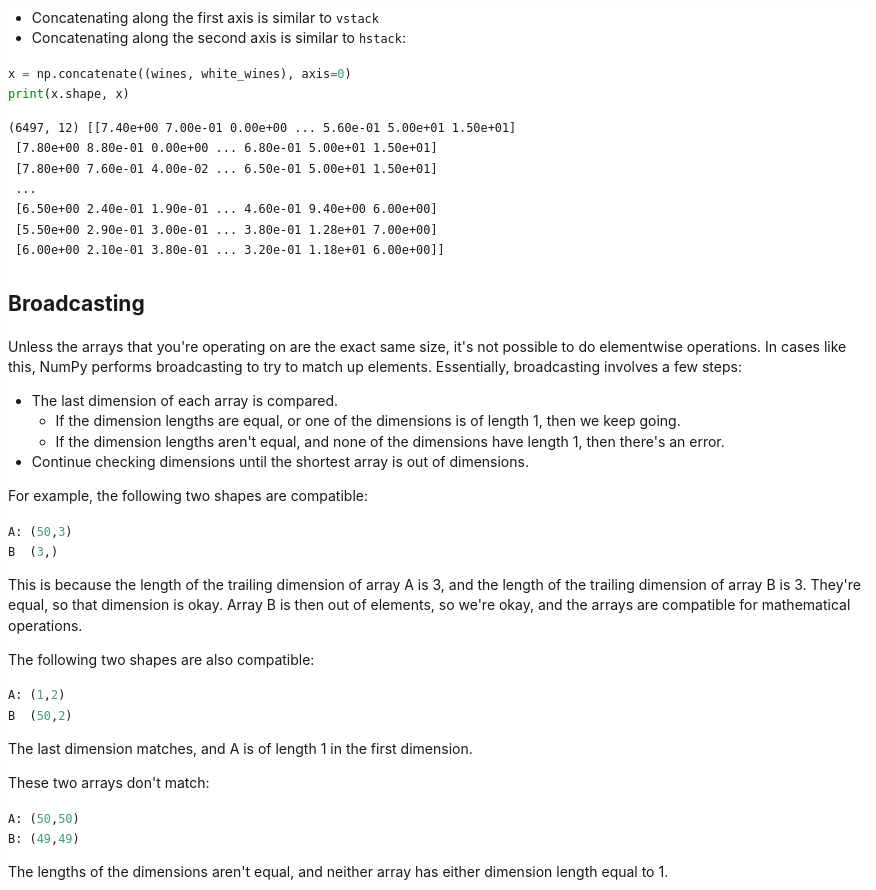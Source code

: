 * Concatenating along the first axis is similar to ```vstack```
* Concatenating along the second axis is similar to ```hstack```:


```python
x = np.concatenate((wines, white_wines), axis=0)
print(x.shape, x)
```

    (6497, 12) [[7.40e+00 7.00e-01 0.00e+00 ... 5.60e-01 5.00e+01 1.50e+01]
     [7.80e+00 8.80e-01 0.00e+00 ... 6.80e-01 5.00e+01 1.50e+01]
     [7.80e+00 7.60e-01 4.00e-02 ... 6.50e-01 5.00e+01 1.50e+01]
     ...
     [6.50e+00 2.40e-01 1.90e-01 ... 4.60e-01 9.40e+00 6.00e+00]
     [5.50e+00 2.90e-01 3.00e-01 ... 3.80e-01 1.28e+01 7.00e+00]
     [6.00e+00 2.10e-01 3.80e-01 ... 3.20e-01 1.18e+01 6.00e+00]]


## Broadcasting

Unless the arrays that you're operating on are the exact same size, it's not possible to do elementwise operations. In cases like this, NumPy performs broadcasting to try to match up elements. Essentially, broadcasting involves a few steps:

* The last dimension of each array is compared.
    * If the dimension lengths are equal, or one of the dimensions is of length 1, then we keep going.
    * If the dimension lengths aren't equal, and none of the dimensions have length 1, then there's an error.
* Continue checking dimensions until the shortest array is out of dimensions.

For example, the following two shapes are compatible:

``` python
A: (50,3)
B  (3,)
```

This is because the length of the trailing dimension of array A is 3, and the length of the trailing dimension of array B is 3. They're equal, so that dimension is okay. Array B is then out of elements, so we're okay, and the arrays are compatible for mathematical operations.

The following two shapes are also compatible:

``` python
A: (1,2)
B  (50,2)
```

The last dimension matches, and A is of length 1 in the first dimension.

These two arrays don't match:

``` python
A: (50,50)
B: (49,49)
```

The lengths of the dimensions aren't equal, and neither array has either dimension length equal to 1.
